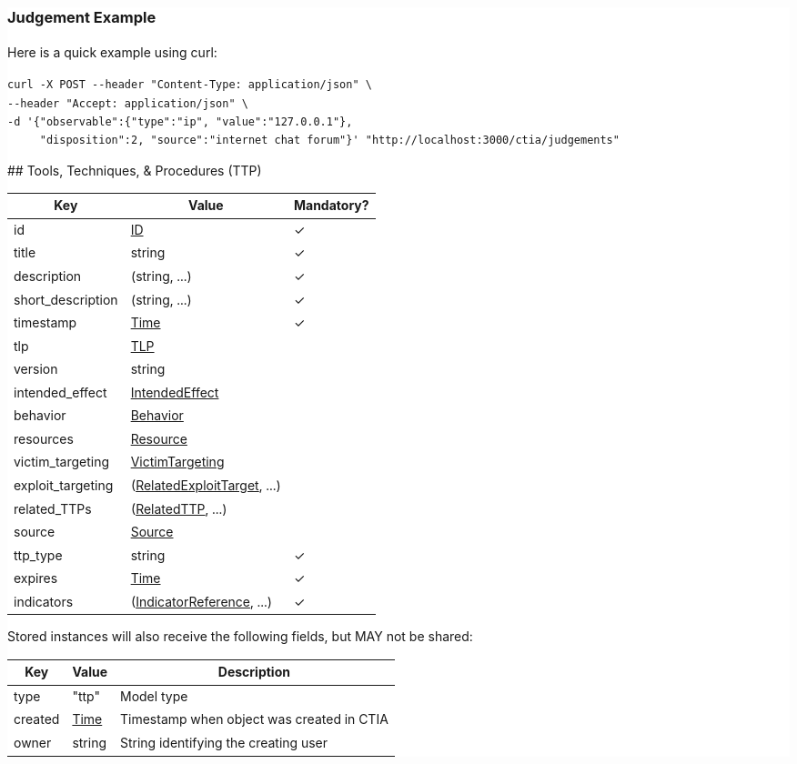 ### Judgement Example

Here is a quick example using curl:

```shell
curl -X POST --header "Content-Type: application/json" \
--header "Accept: application/json" \
-d '{"observable":{"type":"ip", "value":"127.0.0.1"},
     "disposition":2, "source":"internet chat forum"}' "http://localhost:3000/ctia/judgements"
```

<a name="ttp"/>
## Tools, Techniques, & Procedures (TTP)

| Key                    | Value                                                  | Mandatory? |
| --- | --- | --- |
| id                     | [ID](#id)                                              | &#10003;   |
| title                  | string                                                 | &#10003;   |
| description            | (string, ...)                                          | &#10003;   |
| short_description      | (string, ...)                                          | &#10003;   |
| timestamp              | [Time](#time)                                          | &#10003;   |
| tlp                                        | [TLP](#tlp)                                    |            |
| version                | string                                                 |            |
| intended_effect        | [IntendedEffect](#intended_effect)                     |            |
| behavior               | [Behavior](#behavior)                                  |            |
| resources              | [Resource](#resource)                                  |            |
| victim\_targeting      | [VictimTargeting](#victim_targeting)                   |            |
| exploit\_targeting     | ([RelatedExploitTarget](#related_exploit_target), ...) |            |
| related\_TTPs          | ([RelatedTTP](#related\_ttp), ...)                     |            |
| source                 | [Source](#source)                                      |            |
| ttp_type               | string                                                 | &#10003;   |
| expires                | [Time](#time)                                          | &#10003;   |
| indicators             | ([IndicatorReference](#indicator_reference), ...)      | &#10003;   |

Stored instances will also receive the following fields, but MAY not be shared:

| Key     | Value         | Description                               |
| --- | --- | --- |
| type    | "ttp"         | Model type                                |
| created | [Time](#time) | Timestamp when object was created in CTIA |
| owner   | string        | String identifying the creating user      |
